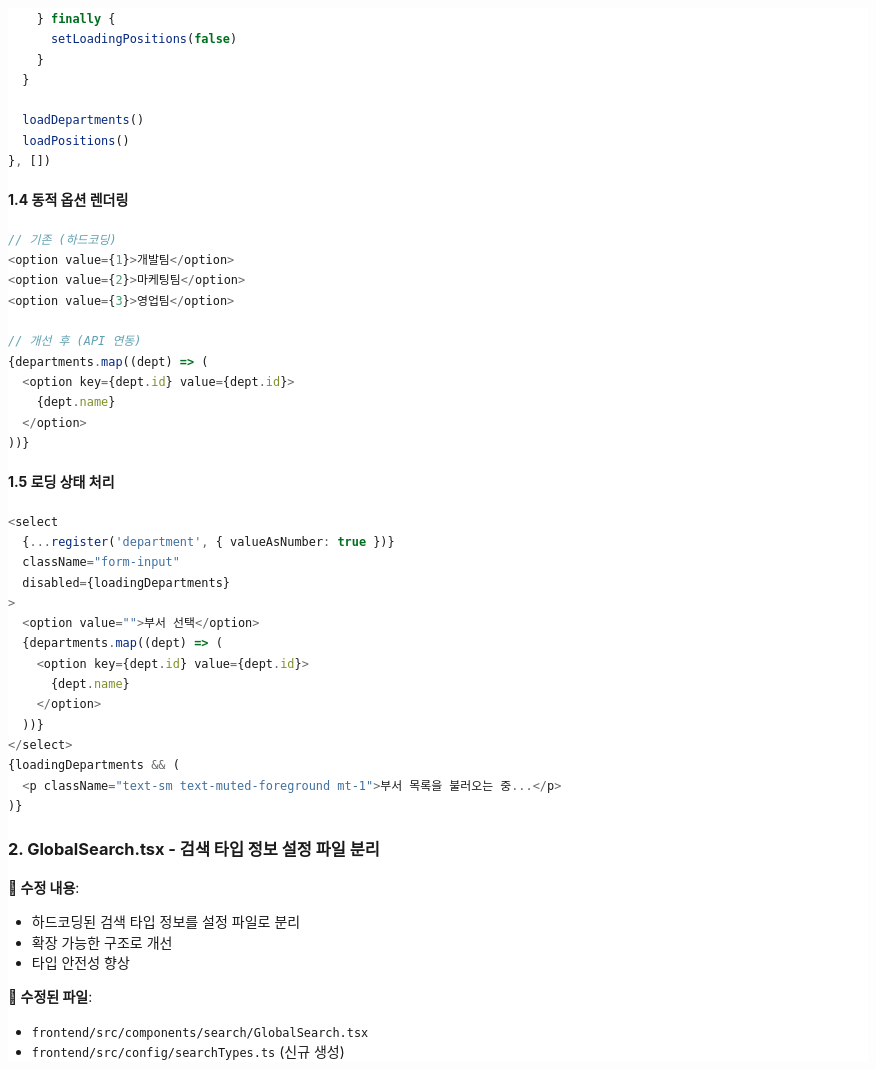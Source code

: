 ```typescript
    } finally {
      setLoadingPositions(false)
    }
  }

  loadDepartments()
  loadPositions()
}, [])
```

#### 1.4 동적 옵션 렌더링
```typescript
// 기존 (하드코딩)
<option value={1}>개발팀</option>
<option value={2}>마케팅팀</option>
<option value={3}>영업팀</option>

// 개선 후 (API 연동)
{departments.map((dept) => (
  <option key={dept.id} value={dept.id}>
    {dept.name}
  </option>
))}
```

#### 1.5 로딩 상태 처리
```typescript
<select
  {...register('department', { valueAsNumber: true })}
  className="form-input"
  disabled={loadingDepartments}
>
  <option value="">부서 선택</option>
  {departments.map((dept) => (
    <option key={dept.id} value={dept.id}>
      {dept.name}
    </option>
  ))}
</select>
{loadingDepartments && (
  <p className="text-sm text-muted-foreground mt-1">부서 목록을 불러오는 중...</p>
)}
```

### 2. GlobalSearch.tsx - 검색 타입 정보 설정 파일 분리

**🔧 수정 내용**:
- 하드코딩된 검색 타입 정보를 설정 파일로 분리
- 확장 가능한 구조로 개선
- 타입 안전성 향상

**📁 수정된 파일**: 
- `frontend/src/components/search/GlobalSearch.tsx`
- `frontend/src/config/searchTypes.ts` (신규 생성)
